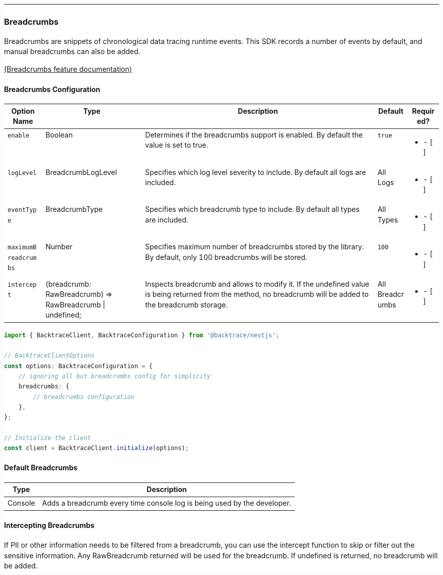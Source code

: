 ```ts
```

---

### Breadcrumbs

Breadcrumbs are snippets of chronological data tracing runtime events. This SDK records a number of events by default,
and manual breadcrumbs can also be added.

[(Breadcrumbs feature documentation)](https://docs.saucelabs.com/error-reporting/web-console/debug/#breadcrumbs)

#### Breadcrumbs Configuration

| Option Name          | Type                                                       | Description                                                                                                                                                   | Default         | Required?                |
| -------------------- | ---------------------------------------------------------- | ------------------------------------------------------------------------------------------------------------------------------------------------------------- | --------------- | ------------------------ |
| `enable`             | Boolean                                                    | Determines if the breadcrumbs support is enabled. By default the value is set to true.                                                                        | `true`          | <ul><li>- [ ] </li></ul> |
| `logLevel`           | BreadcrumbLogLevel                                         | Specifies which log level severity to include. By default all logs are included.                                                                              | All Logs        | <ul><li>- [ ] </li></ul> |
| `eventType`          | BreadcrumbType                                             | Specifies which breadcrumb type to include. By default all types are included.                                                                                | All Types       | <ul><li>- [ ] </li></ul> |
| `maximumBreadcrumbs` | Number                                                     | Specifies maximum number of breadcrumbs stored by the library. By default, only 100 breadcrumbs will be stored.                                               | `100`           | <ul><li>- [ ] </li></ul> |
| `intercept`          | (breadcrumb: RawBreadcrumb) => RawBreadcrumb \| undefined; | Inspects breadcrumb and allows to modify it. If the undefined value is being returned from the method, no breadcrumb will be added to the breadcrumb storage. | All Breadcrumbs | <ul><li>- [ ] </li></ul> |

```ts
import { BacktraceClient, BacktraceConfiguration } from '@backtrace/nestjs';

// BacktraceClientOptions
const options: BacktraceConfiguration = {
    // ignoring all but breadcrumbs config for simplicity
    breadcrumbs: {
        // breadcrumbs configuration
    },
};

// Initialize the client
const client = BacktraceClient.initialize(options);
```

#### Default Breadcrumbs

| Type    | Description                                                              |
| ------- | ------------------------------------------------------------------------ |
| Console | Adds a breadcrumb every time console log is being used by the developer. |

#### Intercepting Breadcrumbs

If PII or other information needs to be filtered from a breadcrumb, you can use the intercept function to skip or filter
out the sensitive information. Any RawBreadcrumb returned will be used for the breadcrumb. If undefined is returned, no
breadcrumb will be added.
